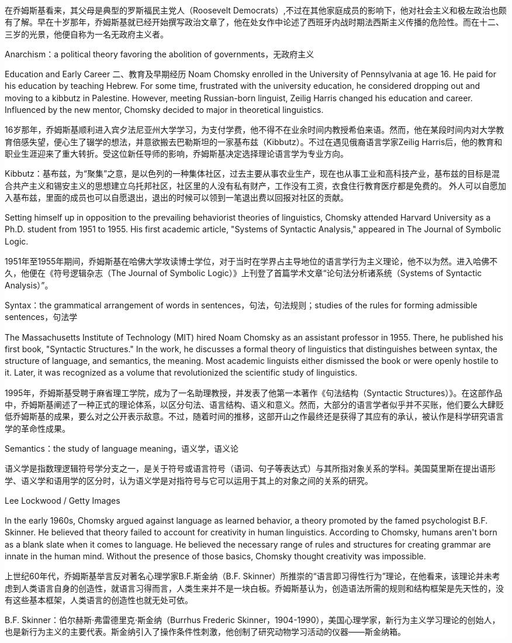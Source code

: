 在乔姆斯基看来，其父母是典型的罗斯福民主党人（Roosevelt Democrats）,不过在其他家庭成员的影响下，他对社会主义和极左政治也颇有了解。早在十岁那年，乔姆斯基就已经开始撰写政治文章了，他在处女作中论述了西班牙内战时期法西斯主义传播的危险性。而在十二、三岁的光景，他便自称为一名无政府主义者。

Anarchism：a political theory favoring the abolition of governments，无政府主义

Education and Early Career
二、教育及早期经历
Noam Chomsky enrolled in the University of Pennsylvania at age 16. He paid for his education by teaching Hebrew. For some time, frustrated with the university education, he considered dropping out and moving to a kibbutz in Palestine. However, meeting Russian-born linguist, Zeilig Harris changed his education and career. Influenced by the new mentor, Chomsky decided to major in theoretical linguistics.

16岁那年，乔姆斯基顺利进入宾夕法尼亚州大学学习，为支付学费，他不得不在业余时间内教授希伯来语。然而，他在某段时间内对大学教育倍感失望，便心生了辍学的想法，并意欲搬去巴勒斯坦的一家基布兹（Kibbutz）。不过在遇见俄裔语言学家Zeilig Harris后，他的教育和职业生涯迎来了重大转折。受这位新任导师的影响，乔姆斯基决定选择理论语言学为专业方向。

Kibbutz：基布兹，为“聚集”之意，是以色列的一种集体社区，过去主要从事农业生产，现在也从事工业和高科技产业，基布兹的目标是混合共产主义和锡安主义的思想建立乌托邦社区，社区里的人没有私有财产，工作没有工资，衣食住行教育医疗都是免费的。 外人可以自愿加入基布兹，里面的成员也可以自愿退出，退出的时候可以领到一笔退出费以回报对社区的贡献。

Setting himself up in opposition to the prevailing behaviorist theories of linguistics, Chomsky attended Harvard University as a Ph.D. student from 1951 to 1955. His first academic article, "Systems of Syntactic Analysis," appeared in The Journal of Symbolic Logic.

1951年至1955年期间，乔姆斯基在哈佛大学攻读博士学位，对于当时在学界占主导地位的语言学行为主义理论，他不以为然。进入哈佛不久，他便在《符号逻辑杂志（The Journal of Symbolic Logic）》上刊登了首篇学术文章“论句法分析诸系统（Systems of Syntactic Analysis）”。

Syntax：the grammatical arrangement of words in sentences，句法，句法规则；studies of the rules for forming admissible sentences，句法学

The Massachusetts Institute of Technology (MIT) hired Noam Chomsky as an assistant professor in 1955. There, he published his first book, "Syntactic Structures." In the work, he discusses a formal theory of linguistics that distinguishes between syntax, the structure of language, and semantics, the meaning. Most academic linguists either dismissed the book or were openly hostile to it. Later, it was recognized as a volume that revolutionized the scientific study of linguistics.

1995年，乔姆斯基受聘于麻省理工学院，成为了一名助理教授，并发表了他第一本著作《句法结构（Syntactic Structures）》。在这部作品中，乔姆斯基阐述了一种正式的理论体系，以区分句法、语言结构、语义和意义。然而，大部分的语言学者似乎并不买账，他们要么大肆贬低乔姆斯基的成果，要么对之公开表示敌意。不过，随着时间的推移，这部开山之作最终还是获得了其应有的承认，被认作是科学研究语言学的革命性成果。

Semantics：the study of language meaning，语义学，语义论

语义学是指数理逻辑符号学分支之一，是关于符号或语言符号（语词、句子等表达式）与其所指对象关系的学科。美国莫里斯在提出语形学、语义学和语用学的区分时，认为语义学是对指符号与它可以运用于其上的对象之间的关系的研究。


Lee Lockwood / Getty Images

In the early 1960s, Chomsky argued against language as learned behavior, a theory promoted by the famed psychologist B.F. Skinner. He believed that theory failed to account for creativity in human linguistics. According to Chomsky, humans aren't born as a blank slate when it comes to language. He believed the necessary range of rules and structures for creating grammar are innate in the human mind. Without the presence of those basics, Chomsky thought creativity was impossible.

上世纪60年代，乔姆斯基举言反对著名心理学家B.F.斯金纳（B.F. Skinner）所推崇的“语言即习得性行为”理论，在他看来，该理论并未考虑到人类语言自身的创造性，就语言习得而言，人类生来并不是一块白板。乔姆斯基认为，创造语法所需的规则和结构框架是先天性的，没有这些基本框架，人类语言的创造性也就无处可依。

B.F. Skinner：伯尔赫斯·弗雷德里克·斯金纳（Burrhus Frederic Skinner，1904-1990），美国心理学家，新行为主义学习理论的创始人，也是新行为主义的主要代表。斯金纳引入了操作条件性刺激，他创制了研究动物学习活动的仪器――斯金纳箱。
